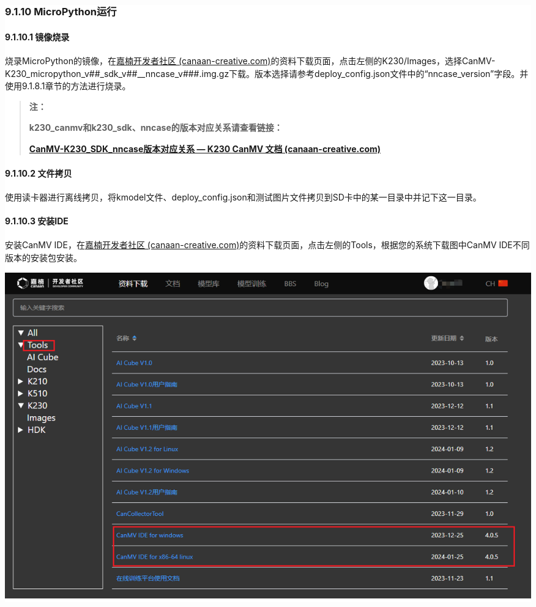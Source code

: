 ### 9.1.10 MicroPython运行

#### 9.1.10.1 镜像烧录

烧录MicroPython的镜像，在[嘉楠开发者社区 (canaan-creative.com)](https://developer.canaan-creative.com/resource)的资料下载页面，点击左侧的K230/Images，选择CanMV-K230_micropython_v##_sdk_v##__nncase_v###.img.gz下载。版本选择请参考deploy_config.json文件中的“nncase_version”字段。并使用9.1.8.1章节的方法进行烧录。

> **注：**
>
> **k230_canmv和k230_sdk、nncase的版本对应关系请查看链接：**
>
> **[CanMV-K230_SDK_nncase版本对应关系 — K230 CanMV 文档 (canaan-creative.com)](https://developer.canaan-creative.com/k230_canmv/dev/zh/CanMV-K230_SDK_nncase版本对应关系.html)**

#### 9.1.10.2 文件拷贝

使用读卡器进行离线拷贝，将kmodel文件、deploy_config.json和测试图片文件拷贝到SD卡中的某一目录中并记下这一目录。

#### 9.1.10.3 安装IDE

安装CanMV IDE，在[嘉楠开发者社区 (canaan-creative.com)](https://developer.canaan-creative.com/resource)的资料下载页面，点击左侧的Tools，根据您的系统下载图中CanMV IDE不同版本的安装包安装。

![CanMV IDE](${images}/canmv_ide-1721612628530-66.png)

